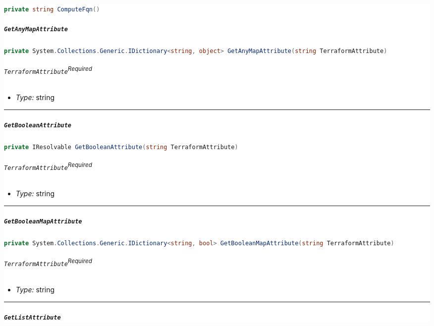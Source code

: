```csharp
private string ComputeFqn()
```

##### `GetAnyMapAttribute` <a name="GetAnyMapAttribute" id="@cdktf/provider-vsphere.vmStoragePolicy.VmStoragePolicyTagRulesOutputReference.getAnyMapAttribute"></a>

```csharp
private System.Collections.Generic.IDictionary<string, object> GetAnyMapAttribute(string TerraformAttribute)
```

###### `TerraformAttribute`<sup>Required</sup> <a name="TerraformAttribute" id="@cdktf/provider-vsphere.vmStoragePolicy.VmStoragePolicyTagRulesOutputReference.getAnyMapAttribute.parameter.terraformAttribute"></a>

- *Type:* string

---

##### `GetBooleanAttribute` <a name="GetBooleanAttribute" id="@cdktf/provider-vsphere.vmStoragePolicy.VmStoragePolicyTagRulesOutputReference.getBooleanAttribute"></a>

```csharp
private IResolvable GetBooleanAttribute(string TerraformAttribute)
```

###### `TerraformAttribute`<sup>Required</sup> <a name="TerraformAttribute" id="@cdktf/provider-vsphere.vmStoragePolicy.VmStoragePolicyTagRulesOutputReference.getBooleanAttribute.parameter.terraformAttribute"></a>

- *Type:* string

---

##### `GetBooleanMapAttribute` <a name="GetBooleanMapAttribute" id="@cdktf/provider-vsphere.vmStoragePolicy.VmStoragePolicyTagRulesOutputReference.getBooleanMapAttribute"></a>

```csharp
private System.Collections.Generic.IDictionary<string, bool> GetBooleanMapAttribute(string TerraformAttribute)
```

###### `TerraformAttribute`<sup>Required</sup> <a name="TerraformAttribute" id="@cdktf/provider-vsphere.vmStoragePolicy.VmStoragePolicyTagRulesOutputReference.getBooleanMapAttribute.parameter.terraformAttribute"></a>

- *Type:* string

---

##### `GetListAttribute` <a name="GetListAttribute" id="@cdktf/provider-vsphere.vmStoragePolicy.VmStoragePolicyTagRulesOutputReference.getListAttribute"></a>
